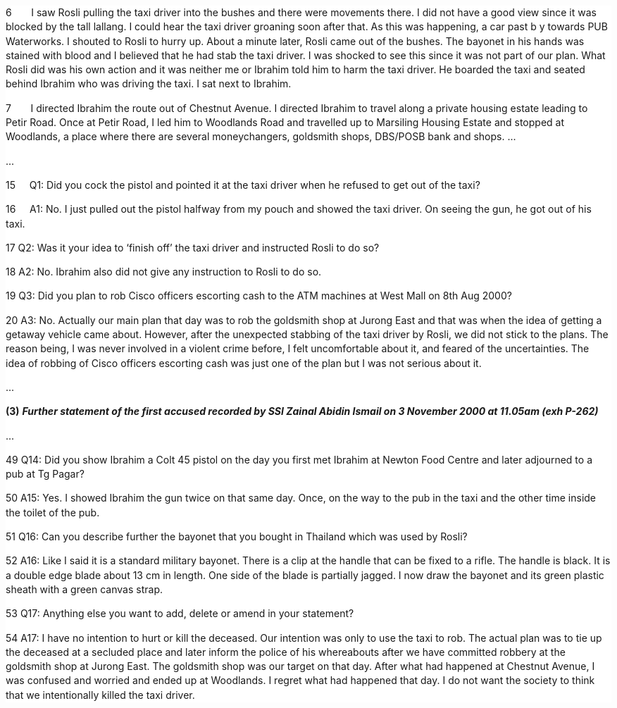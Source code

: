6       I saw Rosli pulling the taxi driver into the bushes and there were movements there. I did not have a good view since it was blocked by the tall lallang. I could hear the taxi driver groaning soon after that. As this was happening, a car past b y towards PUB Waterworks. I shouted to Rosli to hurry up. About a minute later, Rosli came out of the bushes. The bayonet in his hands was stained with blood and I believed that he had stab the taxi driver. I was shocked to see this since it was not part of our plan. What Rosli did was his own action and it was neither me or Ibrahim told him to harm the taxi driver. He boarded the taxi and seated behind Ibrahim who was driving the taxi. I sat next to Ibrahim. 

7       I directed Ibrahim the route out of Chestnut Avenue. I directed Ibrahim to travel along a private housing estate leading to Petir Road. Once at Petir Road, I led him to Woodlands Road and travelled up to Marsiling Housing Estate and stopped at Woodlands, a place where there are several moneychangers, goldsmith shops, DBS/POSB bank and shops. ... 

... 

15     Q1: Did you cock the pistol and pointed it at the taxi driver when he refused to get out of the taxi? 

16     A1: No. I just pulled out the pistol halfway from my pouch and showed the taxi driver. On seeing the gun, he got out of his taxi. 


 17 Q2: Was it your idea to ‘finish off’ the taxi driver and instructed Rosli to do so? 

 18 A2: No. Ibrahim also did not give any instruction to Rosli to do so. 

 19 Q3: Did you plan to rob Cisco officers escorting cash to the ATM machines at West Mall on 8th Aug 2000? 

 20 A3: No. Actually our main plan that day was to rob the goldsmith shop at Jurong East and that was when the idea of getting a getaway vehicle came about. However, after the unexpected stabbing of the taxi driver by Rosli, we did not stick to the plans. The reason being, I was never involved in a violent crime before, I felt uncomfortable about it, and feared of the uncertainties. The idea of robbing of Cisco officers escorting cash was just one of the plan but I was not serious about it. 

 ... 

**(3)** **_Further statement of the first accused recorded by SSI Zainal Abidin Ismail on 3 November 2000 at 11.05am (exh P-262)_** 

 ... 

 49 Q14: Did you show Ibrahim a Colt 45 pistol on the day you first met Ibrahim at Newton Food Centre and later adjourned to a pub at Tg Pagar? 

 50 A15: Yes. I showed Ibrahim the gun twice on that same day. Once, on the way to the pub in the taxi and the other time inside the toilet of the pub. 

 51 Q16: Can you describe further the bayonet that you bought in Thailand which was used by Rosli? 

 52 A16: Like I said it is a standard military bayonet. There is a clip at the handle that can be fixed to a rifle. The handle is black. It is a double edge blade about 13 cm in length. One side of the blade is partially jagged. I now draw the bayonet and its green plastic sheath with a green canvas strap. 

 53 Q17: Anything else you want to add, delete or amend in your statement? 

 54 A17: I have no intention to hurt or kill the deceased. Our intention was only to use the taxi to rob. The actual plan was to tie up the deceased at a secluded place and later inform the police of his whereabouts after we have committed robbery at the goldsmith shop at Jurong East. The goldsmith shop was our target on that day. After what had happened at Chestnut Avenue, I was confused and worried and ended up at Woodlands. I regret what had happened that day. I do not want the society to think that we intentionally killed the taxi driver. 
